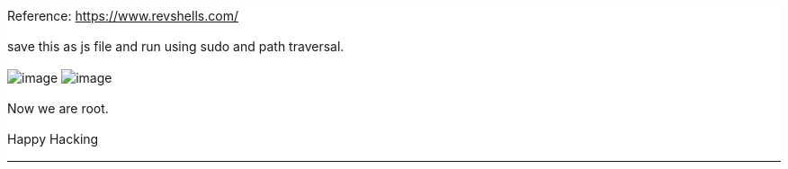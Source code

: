 Reference: https://www.revshells.com/

save this as js file and run using sudo and path traversal.

<img width="343" alt="image" src="https://user-images.githubusercontent.com/79740895/228799823-4734593e-c124-4224-ba63-a028a4618805.png">

<img width="200" alt="image" src="https://user-images.githubusercontent.com/79740895/228798809-70c77d3a-894a-4cb9-80fc-49fb48994544.png">

Now we are root.


Happy Hacking

---
